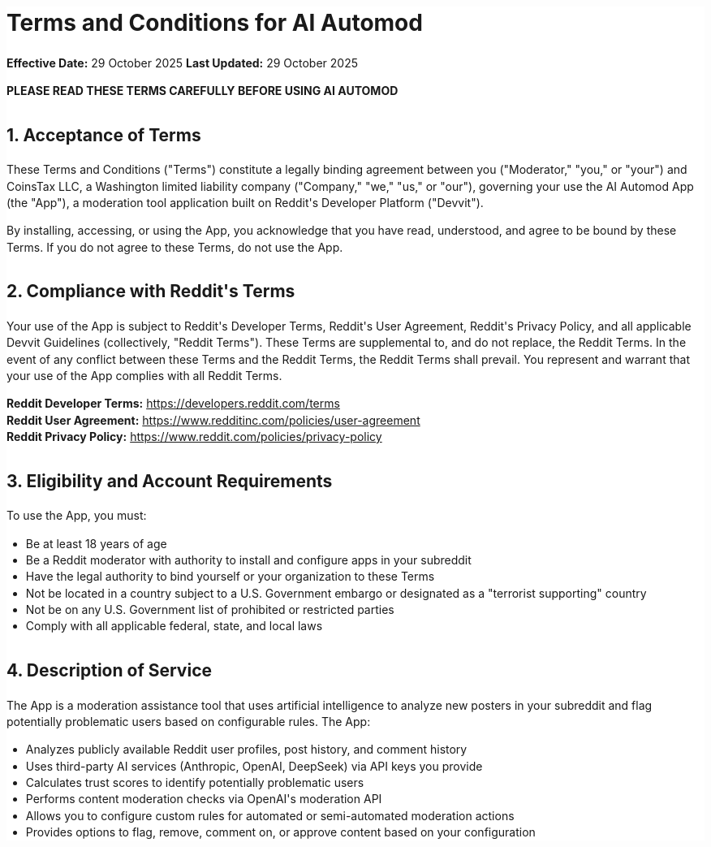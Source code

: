 # Terms and Conditions for AI Automod

**Effective Date:** 29 October 2025
**Last Updated:** 29 October 2025

**PLEASE READ THESE TERMS CAREFULLY BEFORE USING AI AUTOMOD**

## 1. Acceptance of Terms

These Terms and Conditions ("Terms") constitute a legally binding agreement between you ("Moderator," "you," or "your") and CoinsTax LLC, a Washington limited liability company ("Company," "we," "us," or "our"), governing your use the AI Automod App (the "App"), a moderation tool application built on Reddit's Developer Platform ("Devvit").

By installing, accessing, or using the App, you acknowledge that you have read, understood, and agree to be bound by these Terms. If you do not agree to these Terms, do not use the App.

## 2. Compliance with Reddit's Terms

Your use of the App is subject to Reddit's Developer Terms, Reddit's User Agreement, Reddit's Privacy Policy, and all applicable Devvit Guidelines (collectively, "Reddit Terms"). These Terms are supplemental to, and do not replace, the Reddit Terms. In the event of any conflict between these Terms and the Reddit Terms, the Reddit Terms shall prevail. You represent and warrant that your use of the App complies with all Reddit Terms.

**Reddit Developer Terms:** https://developers.reddit.com/terms  
**Reddit User Agreement:** https://www.redditinc.com/policies/user-agreement  
**Reddit Privacy Policy:** https://www.reddit.com/policies/privacy-policy

## 3. Eligibility and Account Requirements

To use the App, you must:
- Be at least 18 years of age
- Be a Reddit moderator with authority to install and configure apps in your subreddit
- Have the legal authority to bind yourself or your organization to these Terms
- Not be located in a country subject to a U.S. Government embargo or designated as a "terrorist supporting" country
- Not be on any U.S. Government list of prohibited or restricted parties
- Comply with all applicable federal, state, and local laws

## 4. Description of Service

The App is a moderation assistance tool that uses artificial intelligence to analyze new posters in your subreddit and flag potentially problematic users based on configurable rules. The App:

- Analyzes publicly available Reddit user profiles, post history, and comment history
- Uses third-party AI services (Anthropic, OpenAI, DeepSeek) via API keys you provide
- Calculates trust scores to identify potentially problematic users
- Performs content moderation checks via OpenAI's moderation API
- Allows you to configure custom rules for automated or semi-automated moderation actions
- Provides options to flag, remove, comment on, or approve content based on your configuration

